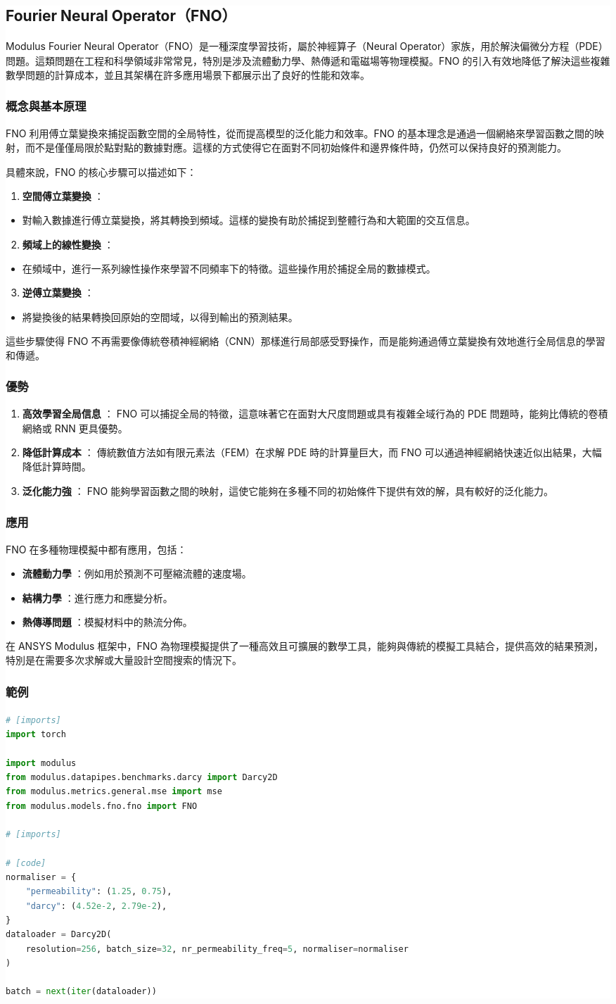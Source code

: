 Fourier Neural Operator（FNO）
---
Modulus Fourier Neural Operator（FNO）是一種深度學習技術，屬於神經算子（Neural Operator）家族，用於解決偏微分方程（PDE）問題。這類問題在工程和科學領域非常常見，特別是涉及流體動力學、熱傳遞和電磁場等物理模擬。FNO 的引入有效地降低了解決這些複雜數學問題的計算成本，並且其架構在許多應用場景下都展示出了良好的性能和效率。

### 概念與基本原理 

FNO 利用傅立葉變換來捕捉函數空間的全局特性，從而提高模型的泛化能力和效率。FNO 的基本理念是通過一個網絡來學習函數之間的映射，而不是僅僅局限於點對點的數據對應。這樣的方式使得它在面對不同初始條件和邊界條件時，仍然可以保持良好的預測能力。

具體來說，FNO 的核心步驟可以描述如下：
 
1. **空間傅立葉變換** ：
  - 對輸入數據進行傅立葉變換，將其轉換到頻域。這樣的變換有助於捕捉到整體行為和大範圍的交互信息。
 
2. **頻域上的線性變換** ：
  - 在頻域中，進行一系列線性操作來學習不同頻率下的特徵。這些操作用於捕捉全局的數據模式。
 
3. **逆傅立葉變換** ：
  - 將變換後的結果轉換回原始的空間域，以得到輸出的預測結果。

這些步驟使得 FNO 不再需要像傳統卷積神經網絡（CNN）那樣進行局部感受野操作，而是能夠通過傅立葉變換有效地進行全局信息的學習和傳遞。

### 優勢 
 
1. **高效學習全局信息** ：
FNO 可以捕捉全局的特徵，這意味著它在面對大尺度問題或具有複雜全域行為的 PDE 問題時，能夠比傳統的卷積網絡或 RNN 更具優勢。
 
2. **降低計算成本** ：
傳統數值方法如有限元素法（FEM）在求解 PDE 時的計算量巨大，而 FNO 可以通過神經網絡快速近似出結果，大幅降低計算時間。
 
3. **泛化能力強** ：
FNO 能夠學習函數之間的映射，這使它能夠在多種不同的初始條件下提供有效的解，具有較好的泛化能力。

### 應用 

FNO 在多種物理模擬中都有應用，包括：
 
- **流體動力學** ：例如用於預測不可壓縮流體的速度場。
 
- **結構力學** ：進行應力和應變分析。
 
- **熱傳導問題** ：模擬材料中的熱流分佈。

在 ANSYS Modulus 框架中，FNO 為物理模擬提供了一種高效且可擴展的數學工具，能夠與傳統的模擬工具結合，提供高效的結果預測，特別是在需要多次求解或大量設計空間搜索的情況下。

### 範例
```python
# [imports]
import torch

import modulus
from modulus.datapipes.benchmarks.darcy import Darcy2D
from modulus.metrics.general.mse import mse
from modulus.models.fno.fno import FNO

# [imports]

# [code]
normaliser = {
    "permeability": (1.25, 0.75),
    "darcy": (4.52e-2, 2.79e-2),
}
dataloader = Darcy2D(
    resolution=256, batch_size=32, nr_permeability_freq=5, normaliser=normaliser
)

batch = next(iter(dataloader))

```